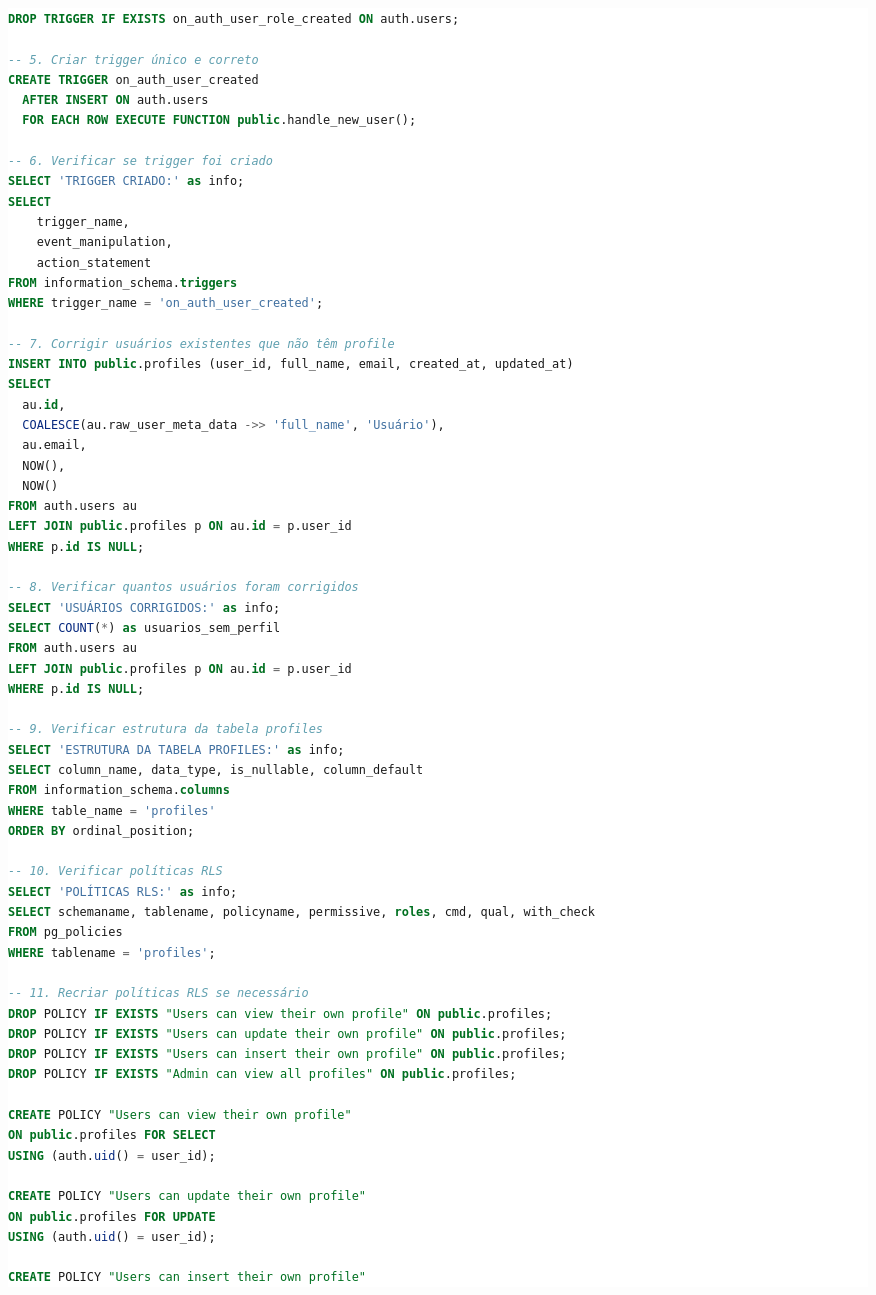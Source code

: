 ```sql
DROP TRIGGER IF EXISTS on_auth_user_role_created ON auth.users;

-- 5. Criar trigger único e correto
CREATE TRIGGER on_auth_user_created
  AFTER INSERT ON auth.users
  FOR EACH ROW EXECUTE FUNCTION public.handle_new_user();

-- 6. Verificar se trigger foi criado
SELECT 'TRIGGER CRIADO:' as info;
SELECT 
    trigger_name,
    event_manipulation,
    action_statement
FROM information_schema.triggers 
WHERE trigger_name = 'on_auth_user_created';

-- 7. Corrigir usuários existentes que não têm profile
INSERT INTO public.profiles (user_id, full_name, email, created_at, updated_at)
SELECT 
  au.id,
  COALESCE(au.raw_user_meta_data ->> 'full_name', 'Usuário'),
  au.email,
  NOW(),
  NOW()
FROM auth.users au
LEFT JOIN public.profiles p ON au.id = p.user_id
WHERE p.id IS NULL;

-- 8. Verificar quantos usuários foram corrigidos
SELECT 'USUÁRIOS CORRIGIDOS:' as info;
SELECT COUNT(*) as usuarios_sem_perfil
FROM auth.users au
LEFT JOIN public.profiles p ON au.id = p.user_id
WHERE p.id IS NULL;

-- 9. Verificar estrutura da tabela profiles
SELECT 'ESTRUTURA DA TABELA PROFILES:' as info;
SELECT column_name, data_type, is_nullable, column_default
FROM information_schema.columns 
WHERE table_name = 'profiles' 
ORDER BY ordinal_position;

-- 10. Verificar políticas RLS
SELECT 'POLÍTICAS RLS:' as info;
SELECT schemaname, tablename, policyname, permissive, roles, cmd, qual, with_check
FROM pg_policies 
WHERE tablename = 'profiles';

-- 11. Recriar políticas RLS se necessário
DROP POLICY IF EXISTS "Users can view their own profile" ON public.profiles;
DROP POLICY IF EXISTS "Users can update their own profile" ON public.profiles;
DROP POLICY IF EXISTS "Users can insert their own profile" ON public.profiles;
DROP POLICY IF EXISTS "Admin can view all profiles" ON public.profiles;

CREATE POLICY "Users can view their own profile" 
ON public.profiles FOR SELECT 
USING (auth.uid() = user_id);

CREATE POLICY "Users can update their own profile" 
ON public.profiles FOR UPDATE 
USING (auth.uid() = user_id);

CREATE POLICY "Users can insert their own profile" 
```